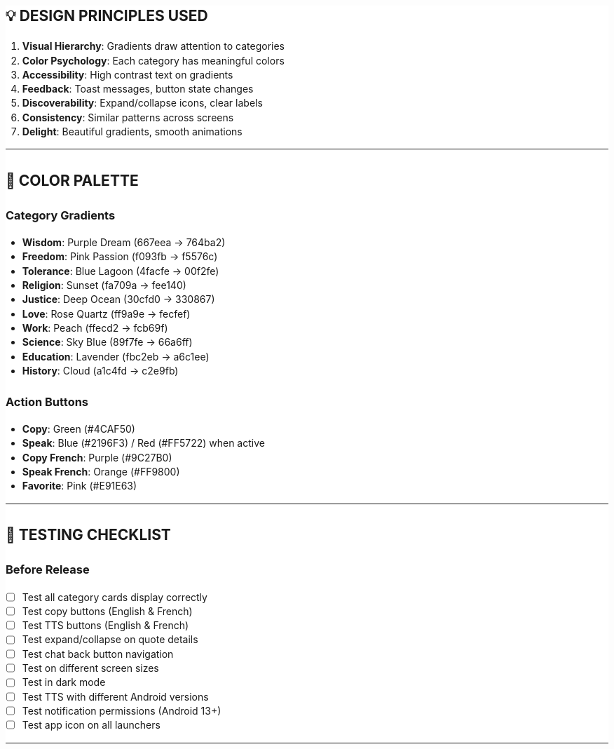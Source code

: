 
## 💡 **DESIGN PRINCIPLES USED**

1. **Visual Hierarchy**: Gradients draw attention to categories
2. **Color Psychology**: Each category has meaningful colors
3. **Accessibility**: High contrast text on gradients
4. **Feedback**: Toast messages, button state changes
5. **Discoverability**: Expand/collapse icons, clear labels
6. **Consistency**: Similar patterns across screens
7. **Delight**: Beautiful gradients, smooth animations

---

## 🎨 **COLOR PALETTE**

### **Category Gradients**
- **Wisdom**: Purple Dream (667eea → 764ba2)
- **Freedom**: Pink Passion (f093fb → f5576c)
- **Tolerance**: Blue Lagoon (4facfe → 00f2fe)
- **Religion**: Sunset (fa709a → fee140)
- **Justice**: Deep Ocean (30cfd0 → 330867)
- **Love**: Rose Quartz (ff9a9e → fecfef)
- **Work**: Peach (ffecd2 → fcb69f)
- **Science**: Sky Blue (89f7fe → 66a6ff)
- **Education**: Lavender (fbc2eb → a6c1ee)
- **History**: Cloud (a1c4fd → c2e9fb)

### **Action Buttons**
- **Copy**: Green (#4CAF50)
- **Speak**: Blue (#2196F3) / Red (#FF5722) when active
- **Copy French**: Purple (#9C27B0)
- **Speak French**: Orange (#FF9800)
- **Favorite**: Pink (#E91E63)

---

## 📱 **TESTING CHECKLIST**

### **Before Release**
- [ ] Test all category cards display correctly
- [ ] Test copy buttons (English & French)
- [ ] Test TTS buttons (English & French)
- [ ] Test expand/collapse on quote details
- [ ] Test chat back button navigation
- [ ] Test on different screen sizes
- [ ] Test in dark mode
- [ ] Test TTS with different Android versions
- [ ] Test notification permissions (Android 13+)
- [ ] Test app icon on all launchers

---
